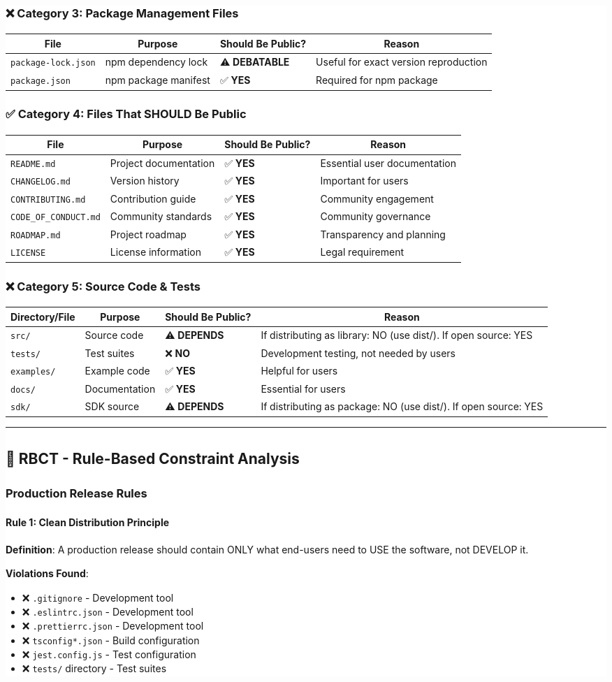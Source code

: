 ### **❌ Category 3: Package Management Files**

| File | Purpose | Should Be Public? | Reason |
|------|---------|-------------------|--------|
| `package-lock.json` | npm dependency lock | ⚠️ **DEBATABLE** | Useful for exact version reproduction |
| `package.json` | npm package manifest | ✅ **YES** | Required for npm package |

### **✅ Category 4: Files That SHOULD Be Public**

| File | Purpose | Should Be Public? | Reason |
|------|---------|-------------------|--------|
| `README.md` | Project documentation | ✅ **YES** | Essential user documentation |
| `CHANGELOG.md` | Version history | ✅ **YES** | Important for users |
| `CONTRIBUTING.md` | Contribution guide | ✅ **YES** | Community engagement |
| `CODE_OF_CONDUCT.md` | Community standards | ✅ **YES** | Community governance |
| `ROADMAP.md` | Project roadmap | ✅ **YES** | Transparency and planning |
| `LICENSE` | License information | ✅ **YES** | Legal requirement |

### **❌ Category 5: Source Code & Tests**

| Directory/File | Purpose | Should Be Public? | Reason |
|----------------|---------|-------------------|--------|
| `src/` | Source code | ⚠️ **DEPENDS** | If distributing as library: NO (use dist/). If open source: YES |
| `tests/` | Test suites | ❌ **NO** | Development testing, not needed by users |
| `examples/` | Example code | ✅ **YES** | Helpful for users |
| `docs/` | Documentation | ✅ **YES** | Essential for users |
| `sdk/` | SDK source | ⚠️ **DEPENDS** | If distributing as package: NO (use dist/). If open source: YES |

---

## 🎯 **RBCT - Rule-Based Constraint Analysis**

### **Production Release Rules**

#### **Rule 1: Clean Distribution Principle**
**Definition**: A production release should contain ONLY what end-users need to USE the software, not DEVELOP it.

**Violations Found**:
- ❌ `.gitignore` - Development tool
- ❌ `.eslintrc.json` - Development tool
- ❌ `.prettierrc.json` - Development tool
- ❌ `tsconfig*.json` - Build configuration
- ❌ `jest.config.js` - Test configuration
- ❌ `tests/` directory - Test suites
